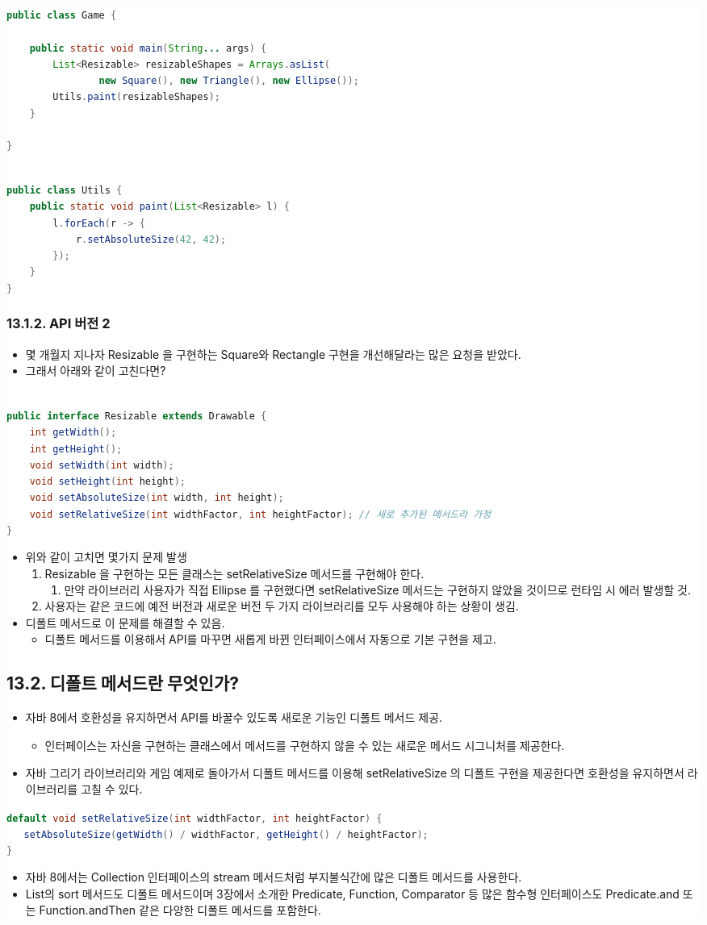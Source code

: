 ~~~java
public class Game {

    public static void main(String... args) {
        List<Resizable> resizableShapes = Arrays.asList(
                new Square(), new Triangle(), new Ellipse());
        Utils.paint(resizableShapes);
    }

}

~~~

~~~java

public class Utils {
    public static void paint(List<Resizable> l) {
        l.forEach(r -> {
            r.setAbsoluteSize(42, 42);
        });
    }
}

~~~
### 13.1.2. API 버전 2
 - 몇 개월지 지나자 Resizable 을 구현하는 Square와 Rectangle 구현을 개선해달라는 많은 요청을 받았다.
 - 그래서 아래와 같이 고친다면?
~~~java

public interface Resizable extends Drawable {
    int getWidth();
    int getHeight();
    void setWidth(int width);
    void setHeight(int height);
    void setAbsoluteSize(int width, int height);
    void setRelativeSize(int widthFactor, int heightFactor); // 새로 추가된 메서드라 가정
}
~~~
 - 위와 같이 고치면 몇가지 문제 발생
   1. Resizable 을 구현하는 모든 클래스는 setRelativeSize 메서드를 구현해야 한다.
      1. 만약 라이브러리 사용자가 직접 Ellipse 를 구현했다면 setRelativeSize 메서드는 구현하지 않았을 것이므로 런타임 시 에러 발생할 것.
   2. 사용자는 같은 코드에 예전 버전과 새로운 버전 두 가지 라이브러리를 모두 사용해야 하는 상황이 생김.
 - 디폴트 메서드로 이 문제를 해결할 수 있음.
   - 디폴트 메서드를 이용해서 API를 마꾸면 새롭게 바뀐 인터페이스에서 자동으로 기본 구현을 제고.

## 13.2. 디폴트 메서드란 무엇인가?
 - 자바 8에서 호환성을 유지하면서 API를 바꿀수 있도록 새로운 기능인 디폴트 메서드 제공.
   - 인터페이스는 자신을 구현하는 클래스에서 메서드를 구현하지 않을 수 있는 새로운 메서드 시그니처를 제공한다.

 - 자바 그리기 라이브러리와 게임 예제로 돌아가서 디폴트 메서드를 이용해 setRelativeSize 의 디폴트 구현을 제공한다면 호환성을 유지하면서 라이브러리를 고칠 수 있다.
~~~java
default void setRelativeSize(int widthFactor, int heightFactor) {
   setAbsoluteSize(getWidth() / widthFactor, getHeight() / heightFactor);
}
~~~
 - 자바 8에서는 Collection 인터페이스의 stream 메서드처럼 부지불식간에 많은 디폴트 메서드를 사용한다.
 - List의 sort 메서드도 디폴트 메서드이며 3장에서 소개한 Predicate, Function, Comparator 등 많은 함수형 인터페이스도 Predicate.and 또는 Function.andThen 같은 다양한 디폴트 메서드를 포함한다.
 